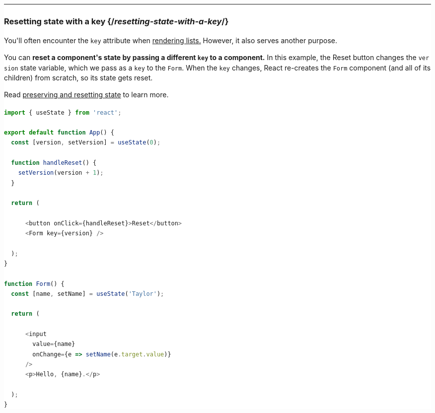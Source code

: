 </Sandpack>

<Solution />

</Recipes>

---

### Resetting state with a key {/*resetting-state-with-a-key*/}

You'll often encounter the `key` attribute when [rendering lists.](/learn/rendering-lists) However, it also serves another purpose.

You can **reset a component's state by passing a different `key` to a component.** In this example, the Reset button changes the `version` state variable, which we pass as a `key` to the `Form`. When the `key` changes, React re-creates the `Form` component (and all of its children) from scratch, so its state gets reset.

Read [preserving and resetting state](/learn/preserving-and-resetting-state) to learn more.

<Sandpack>

```js src/App.js
import { useState } from 'react';

export default function App() {
  const [version, setVersion] = useState(0);

  function handleReset() {
    setVersion(version + 1);
  }

  return (
    
      <button onClick={handleReset}>Reset</button>
      <Form key={version} />
    
  );
}

function Form() {
  const [name, setName] = useState('Taylor');

  return (
    
      <input
        value={name}
        onChange={e => setName(e.target.value)}
      />
      <p>Hello, {name}.</p>
    
  );
}
```
